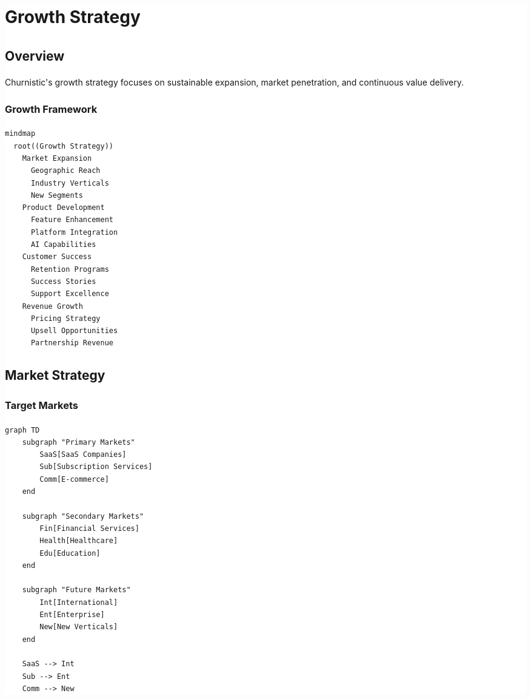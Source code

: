 # Growth Strategy

## Overview

Churnistic's growth strategy focuses on sustainable expansion, market penetration, and continuous value delivery.

### Growth Framework

```mermaid
mindmap
  root((Growth Strategy))
    Market Expansion
      Geographic Reach
      Industry Verticals
      New Segments
    Product Development
      Feature Enhancement
      Platform Integration
      AI Capabilities
    Customer Success
      Retention Programs
      Success Stories
      Support Excellence
    Revenue Growth
      Pricing Strategy
      Upsell Opportunities
      Partnership Revenue
```

## Market Strategy

### Target Markets

```mermaid
graph TD
    subgraph "Primary Markets"
        SaaS[SaaS Companies]
        Sub[Subscription Services]
        Comm[E-commerce]
    end

    subgraph "Secondary Markets"
        Fin[Financial Services]
        Health[Healthcare]
        Edu[Education]
    end

    subgraph "Future Markets"
        Int[International]
        Ent[Enterprise]
        New[New Verticals]
    end

    SaaS --> Int
    Sub --> Ent
    Comm --> New
```
